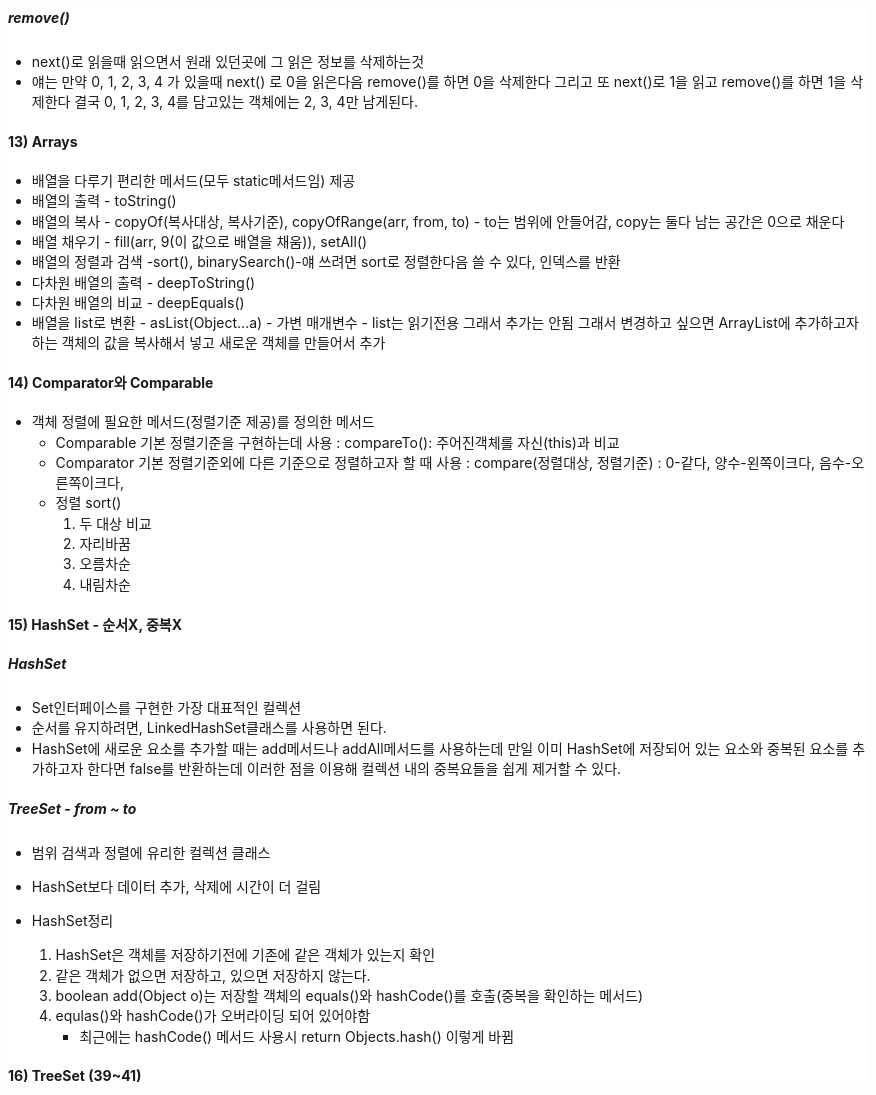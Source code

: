 ##### remove()
- next()로 읽을때 읽으면서 원래 있던곳에 그 읽은 정보를 삭제하는것 
- 얘는 만약 0, 1, 2, 3, 4 가 있을때 next() 로 0을 읽은다음 remove()를 하면 0을 삭제한다 그리고 또 next()로 1을 읽고 remove()를 하면 1을 삭제한다
  결국 0, 1, 2, 3, 4를 담고있는 객체에는 2, 3, 4만 남게된다.
                           
#### 13) Arrays
- 배열을 다루기 편리한 메서드(모두 static메서드임) 제공
- 배열의 출력 - toString()
- 배열의 복사 - copyOf(복사대상, 복사기준), copyOfRange(arr, from, to) - to는 범위에 안들어감, copy는 둘다 남는 공간은 0으로 채운다
- 배열 채우기 - fill(arr, 9(이 값으로 배열을 채움)), setAll()
- 배열의 정렬과 검색 -sort(), binarySearch()-얘 쓰려면 sort로 정렬한다음 쓸 수 있다, 인덱스를 반환 
- 다차원 배열의 출력 - deepToString()
- 다차원 배열의 비교 - deepEquals()
- 배열을 list로 변환 - asList(Object...a) - 가변 매개변수 - list는 읽기전용 그래서 추가는 안됨 그래서 변경하고 싶으면 ArrayList에 추가하고자하는 객체의 값을 복사해서 넣고 새로운 객체를 만들어서 추가

#### 14) Comparator와 Comparable
- 객체 정렬에 필요한 메서드(정렬기준 제공)를 정의한 메서드
  - Comparable 기본 정렬기준을 구현하는데 사용 : compareTo(): 주어진객체를 자신(this)과 비교
  - Comparator 기본 정렬기준외에 다른 기준으로 정렬하고자 할 때 사용 : compare(정렬대상, 정렬기준) : 0-같다, 양수-왼쪽이크다, 음수-오른쪽이크다,
  * 정렬 sort()
    1) 두 대상 비교
    2) 자리바꿈
    3) 오름차순
    4) 내림차순

#### 15) HashSet - 순서X, 중복X
##### HashSet
- Set인터페이스를 구현한 가장 대표적인 컬렉션
- 순서를 유지하려면, LinkedHashSet클래스를 사용하면 된다.
- HashSet에 새로운 요소를 추가할 때는 add메서드나 addAll메서드를 사용하는데 만일 이미 HashSet에 저장되어 있는 요소와 중복된 요소를 추가하고자 한다면 false를 반환하는데 이러한 점을 이용해 컬렉션 내의 중복요들을 쉽게 제거할 수 있다.

##### TreeSet - from ~ to
- 범위 검색과 정렬에 유리한 컬렉션 클래스
- HashSet보다 데이터 추가, 삭제에 시간이 더 걸림

- HashSet정리
  1) HashSet은 객체를 저장하기전에 기존에 같은 객체가 있는지 확인
  2) 같은 객체가 없으면 저장하고, 있으면 저장하지 않는다.
  3) boolean add(Object o)는 저장할 객체의 equals()와 hashCode()를 호출(중복을 확인하는 메서드)
  4) equlas()와 hashCode()가 오버라이딩 되어 있어야함 
     - 최근에는 hashCode() 메서드 사용시 return Objects.hash() 이렇게 바뀜
  
#### 16) TreeSet (39~41)

